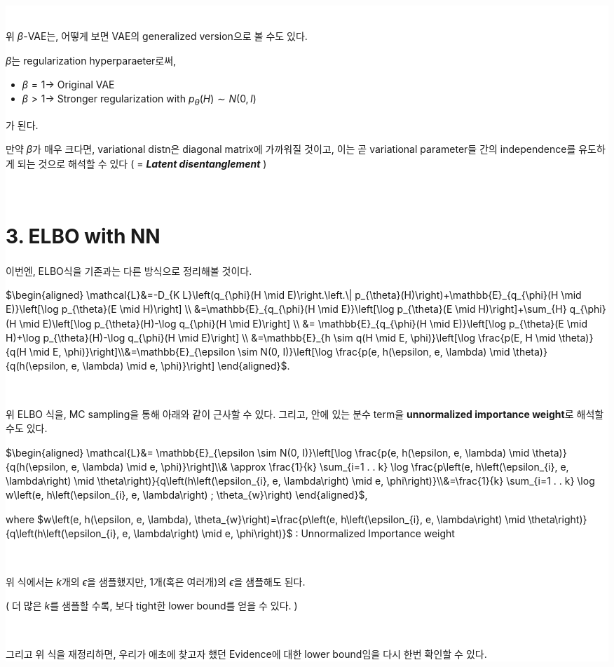 <br>

위 $\beta$-VAE는, 어떻게 보면 VAE의 generalized version으로 볼 수도 있다.

$\beta$는 regularization hyperparaeter로써,

- $\beta=1 \rightarrow$ Original VAE
- $\beta>1 \rightarrow$ Stronger regularization with $p_{\theta}(H) \sim N(0, I)$

가 된다.

만약 $\beta$가 매우 크다면, variational distn은 diagonal matrix에 가까워질 것이고, 이는 곧 variational parameter들 간의 independence를 유도하게 되는 것으로 해석할 수 있다 ( = ***Latent disentanglement*** )

<br>

# 3. ELBO with NN

이번엔, ELBO식을 기존과는 다른 방식으로 정리해볼 것이다.

$\begin{aligned}
\mathcal{L}&=-D_{K L}\left(q_{\phi}(H \mid E)\right.\left.\| p_{\theta}(H)\right)+\mathbb{E}_{q_{\phi}(H \mid E)}\left[\log p_{\theta}(E \mid H)\right] \\
&=\mathbb{E}_{q_{\phi}(H \mid E)}\left[\log p_{\theta}(E \mid H)\right]+\sum_{H} q_{\phi}(H \mid E)\left[\log p_{\theta}(H)-\log q_{\phi}(H \mid E)\right] \\
&= \mathbb{E}_{q_{\phi}(H \mid E)}\left[\log p_{\theta}(E \mid H)+\log p_{\theta}(H)-\log q_{\phi}(H \mid E)\right] \\ &=\mathbb{E}_{h \sim q(H \mid E, \phi)}\left[\log \frac{p(E, H \mid \theta)}{q(H \mid E, \phi)}\right]\\&=\mathbb{E}_{\epsilon \sim N(0, I)}\left[\log \frac{p(e, h(\epsilon, e, \lambda) \mid \theta)}{q(h(\epsilon, e, \lambda) \mid e, \phi)}\right]
\end{aligned}$.

<br>

위 ELBO 식을, MC sampling을 통해 아래와 같이 근사할 수 있다. 그리고, 안에 있는 분수 term을 **unnormalized importance weight**로 해석할 수도 있다.

$\begin{aligned}
\mathcal{L}&= \mathbb{E}_{\epsilon \sim N(0, I)}\left[\log \frac{p(e, h(\epsilon, e, \lambda) \mid \theta)}{q(h(\epsilon, e, \lambda) \mid e, \phi)}\right]\\& \approx \frac{1}{k} \sum_{i=1 . . k} \log \frac{p\left(e, h\left(\epsilon_{i}, e, \lambda\right) \mid \theta\right)}{q\left(h\left(\epsilon_{i}, e, \lambda\right) \mid e, \phi\right)}\\&=\frac{1}{k} \sum_{i=1 . . k} \log w\left(e, h\left(\epsilon_{i}, e, \lambda\right) ; \theta_{w}\right)
\end{aligned}$,

where $w\left(e, h(\epsilon, e, \lambda), \theta_{w}\right)=\frac{p\left(e, h\left(\epsilon_{i}, e, \lambda\right) \mid \theta\right)}{q\left(h\left(\epsilon_{i}, e, \lambda\right) \mid e, \phi\right)}$ :  Unnormalized Importance weight

<br>

위 식에서는 $k$개의 $\epsilon$을 샘플했지만, 1개(혹은 여러개)의 $\epsilon$을 샘플해도 된다.

( 더 많은 $k$를 샘플할 수록, 보다 tight한 lower bound를 얻을 수 있다. )

<br>

그리고 위 식을 재정리하면, 우리가 애초에 찾고자 했던 Evidence에 대한 lower bound임을 다시 한번 확인할 수 있다.
